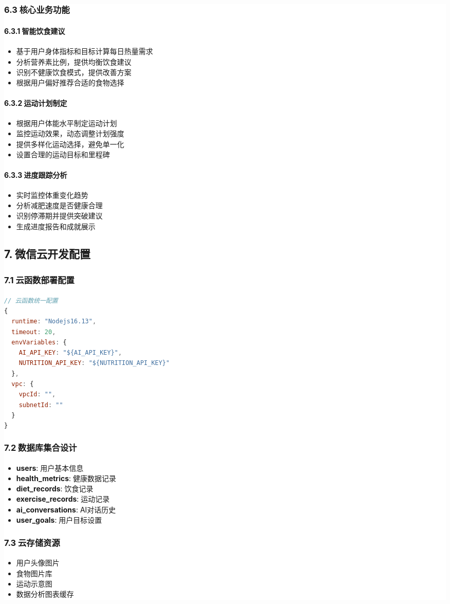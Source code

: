 ### 6.3 核心业务功能

#### 6.3.1 智能饮食建议
- 基于用户身体指标和目标计算每日热量需求
- 分析营养素比例，提供均衡饮食建议
- 识别不健康饮食模式，提供改善方案
- 根据用户偏好推荐合适的食物选择

#### 6.3.2 运动计划制定
- 根据用户体能水平制定运动计划
- 监控运动效果，动态调整计划强度
- 提供多样化运动选择，避免单一化
- 设置合理的运动目标和里程碑

#### 6.3.3 进度跟踪分析
- 实时监控体重变化趋势
- 分析减肥速度是否健康合理
- 识别停滞期并提供突破建议
- 生成进度报告和成就展示

## 7. 微信云开发配置

### 7.1 云函数部署配置
```javascript
// 云函数统一配置
{
  runtime: "Nodejs16.13",
  timeout: 20,
  envVariables: {
    AI_API_KEY: "${AI_API_KEY}",
    NUTRITION_API_KEY: "${NUTRITION_API_KEY}"
  },
  vpc: {
    vpcId: "",
    subnetId: ""
  }
}
```

### 7.2 数据库集合设计
- **users**: 用户基本信息
- **health_metrics**: 健康数据记录
- **diet_records**: 饮食记录
- **exercise_records**: 运动记录
- **ai_conversations**: AI对话历史
- **user_goals**: 用户目标设置

### 7.3 云存储资源
- 用户头像图片
- 食物图片库
- 运动示意图
- 数据分析图表缓存
